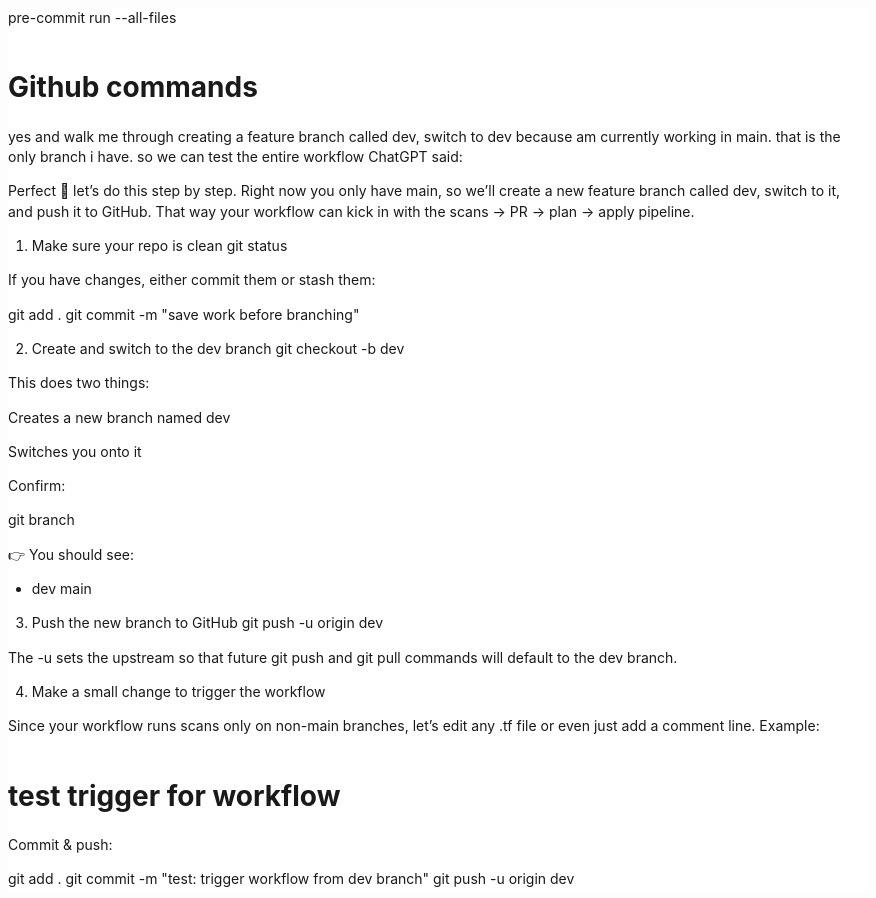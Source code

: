 pre-commit run --all-files



# Github commands
yes and walk me through creating a feature branch called dev, switch to dev because am currently working in main. that is the only branch i have. so we can test the entire workflow
ChatGPT said:

Perfect 🚀 let’s do this step by step. Right now you only have main, so we’ll create a new feature branch called dev, switch to it, and push it to GitHub. That way your workflow can kick in with the scans → PR → plan → apply pipeline.

1. Make sure your repo is clean
git status


If you have changes, either commit them or stash them:

git add .
git commit -m "save work before branching"

2. Create and switch to the dev branch
git checkout -b dev


This does two things:

Creates a new branch named dev

Switches you onto it

Confirm:

git branch


👉 You should see:

* dev
  main

3. Push the new branch to GitHub
git push -u origin dev


The -u sets the upstream so that future git push and git pull commands will default to the dev branch.

4. Make a small change to trigger the workflow

Since your workflow runs scans only on non-main branches, let’s edit any .tf file or even just add a comment line. Example:

# test trigger for workflow


Commit & push:

git add .
git commit -m "test: trigger workflow from dev branch"
git push -u origin dev
